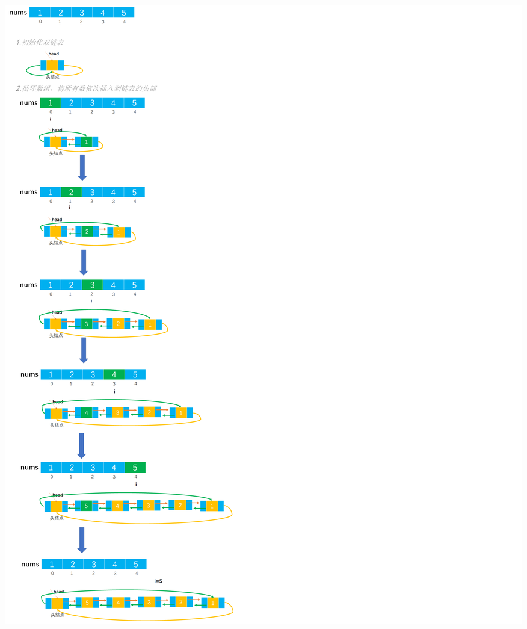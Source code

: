 ![image-20220404185102713](image-%E5%BE%AA%E7%8E%AF%E5%8F%8C%E9%93%BE%E8%A1%A8/image-20220404185102713.png)
